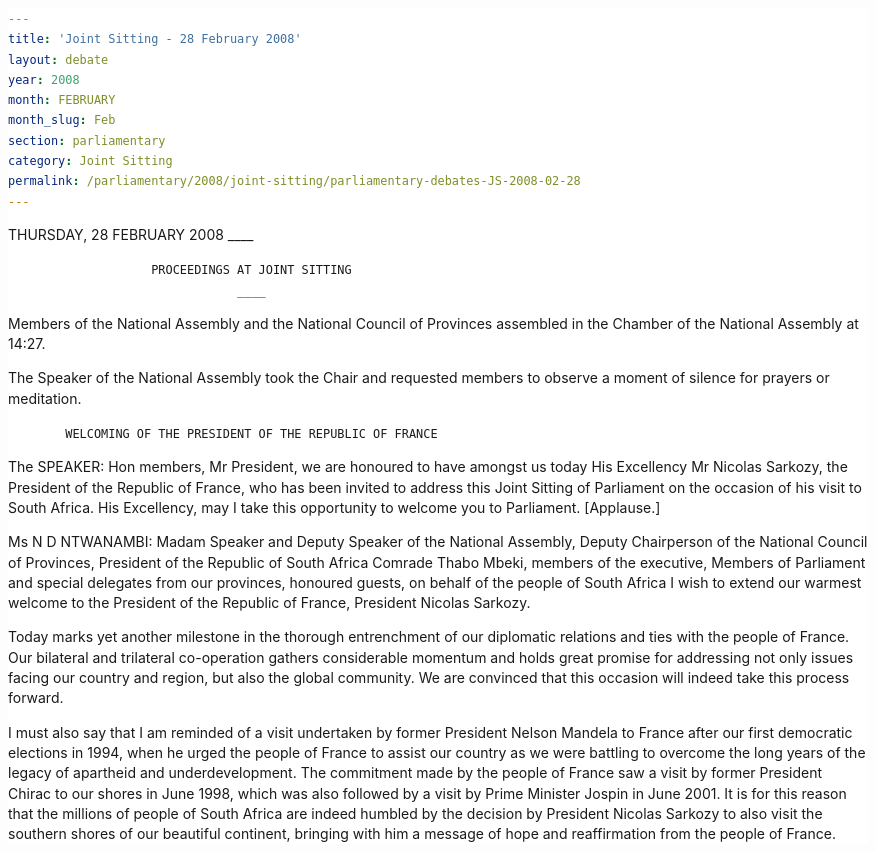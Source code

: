 ```yaml
---
title: 'Joint Sitting - 28 February 2008'
layout: debate
year: 2008
month: FEBRUARY
month_slug: Feb
section: parliamentary
category: Joint Sitting
permalink: /parliamentary/2008/joint-sitting/parliamentary-debates-JS-2008-02-28
---
```


THURSDAY, 28 FEBRUARY 2008
                                    ____

                        PROCEEDINGS AT JOINT SITTING
                                    ____

Members of the National Assembly and the National Council of Provinces
assembled in the Chamber of the National Assembly at 14:27.

The Speaker of the National Assembly took the Chair and requested members
to observe a moment of silence for prayers or meditation.

            WELCOMING OF THE PRESIDENT OF THE REPUBLIC OF FRANCE

The SPEAKER: Hon members, Mr President, we are honoured to have amongst us
today His Excellency Mr Nicolas Sarkozy, the President of the Republic of
France, who has been invited to address this Joint Sitting of Parliament on
the occasion of his visit to South Africa. His Excellency, may I take this
opportunity to welcome you to Parliament. [Applause.]

Ms N D NTWANAMBI: Madam Speaker and Deputy Speaker of the National
Assembly, Deputy Chairperson of the National Council of Provinces,
President of the Republic of South Africa Comrade Thabo Mbeki, members of
the executive, Members of Parliament and special delegates from our
provinces, honoured guests, on behalf of the people of South Africa I wish
to extend our warmest welcome to the President of the Republic of France,
President Nicolas Sarkozy.

Today marks yet another milestone in the thorough entrenchment of our
diplomatic relations and ties with the people of France. Our bilateral and
trilateral co-operation gathers considerable momentum and holds great
promise for addressing not only issues facing our country and region, but
also the global community. We are convinced that this occasion will indeed
take this process forward.

I must also say that I am reminded of a visit undertaken by former
President Nelson Mandela to France after our first democratic elections in
1994, when he urged the people of France to assist our country as we were
battling to overcome the long years of the legacy of apartheid and
underdevelopment.
The commitment made by the people of France saw a visit by former President
Chirac to our shores in June 1998, which was also followed by a visit by
Prime Minister Jospin in June 2001. It is for this reason that the millions
of people of South Africa are indeed humbled by the decision by President
Nicolas Sarkozy to also visit the southern shores of our beautiful
continent, bringing with him a message of hope and reaffirmation from the
people of France.
